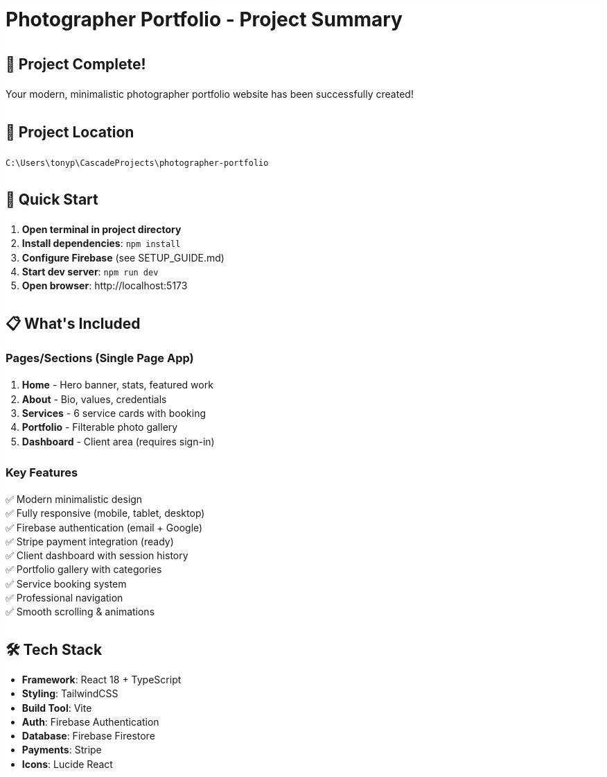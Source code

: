 # Photographer Portfolio - Project Summary

## 🎉 Project Complete!

Your modern, minimalistic photographer portfolio website has been successfully created!

## 📁 Project Location

```
C:\Users\tonyp\CascadeProjects\photographer-portfolio
```

## 🚀 Quick Start

1. **Open terminal in project directory**
2. **Install dependencies**: `npm install`
3. **Configure Firebase** (see SETUP_GUIDE.md)
4. **Start dev server**: `npm run dev`
5. **Open browser**: http://localhost:5173

## 📋 What's Included

### Pages/Sections (Single Page App)

1. **Home** - Hero banner, stats, featured work
2. **About** - Bio, values, credentials
3. **Services** - 6 service cards with booking
4. **Portfolio** - Filterable photo gallery
5. **Dashboard** - Client area (requires sign-in)

### Key Features

✅ Modern minimalistic design  
✅ Fully responsive (mobile, tablet, desktop)  
✅ Firebase authentication (email + Google)  
✅ Stripe payment integration (ready)  
✅ Client dashboard with session history  
✅ Portfolio gallery with categories  
✅ Service booking system  
✅ Professional navigation  
✅ Smooth scrolling & animations  

## 🛠️ Tech Stack

- **Framework**: React 18 + TypeScript
- **Styling**: TailwindCSS
- **Build Tool**: Vite
- **Auth**: Firebase Authentication
- **Database**: Firebase Firestore
- **Payments**: Stripe
- **Icons**: Lucide React
